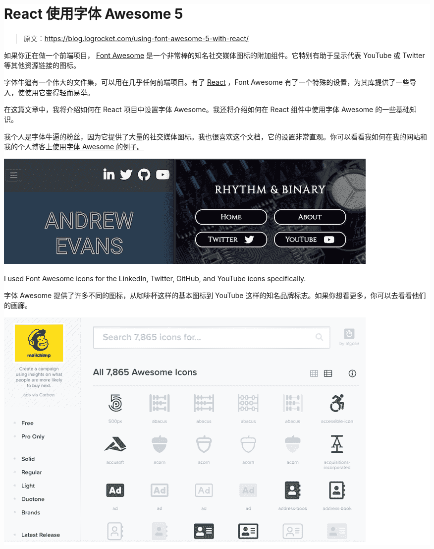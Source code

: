 # React 使用字体 Awesome 5

> 原文：<https://blog.logrocket.com/using-font-awesome-5-with-react/>

如果你正在做一个前端项目， [Font Awesome](https://fontawesome.com/) 是一个非常棒的知名社交媒体图标的附加组件。它特别有助于显示代表 YouTube 或 Twitter 等其他资源链接的图标。

字体牛逼有一个伟大的文件集，可以用在几乎任何前端项目。有了 [React](https://reactjs.org/) ，Font Awesome 有了一个特殊的设置，为其库提供了一些导入，使使用它变得轻而易举。

在这篇文章中，我将介绍如何在 React 项目中设置字体 Awesome。我还将介绍如何在 React 组件中使用字体 Awesome 的一些基础知识。

我个人是字体牛逼的粉丝，因为它提供了大量的社交媒体图标。我也很喜欢这个文档，它的设置非常直观。你可以看看我如何在我的网站和我的个人博客上[使用字体 Awesome 的例子。](https://www.andrewevans.dev/)

![Font Awesome Website Icon Example](img/9a8d1b087addc51b2afee222813c3b3d.png)

I used Font Awesome icons for the LinkedIn, Twitter, GitHub, and YouTube icons specifically.

字体 Awesome 提供了许多不同的图标，从咖啡杯这样的基本图标到 YouTube 这样的知名品牌标志。如果你想看更多，你可以去看看他们的画廊。

![Font Awesome Icon Gallery](img/b4239f14e3b878232335c4e6878a6ca1.png)
